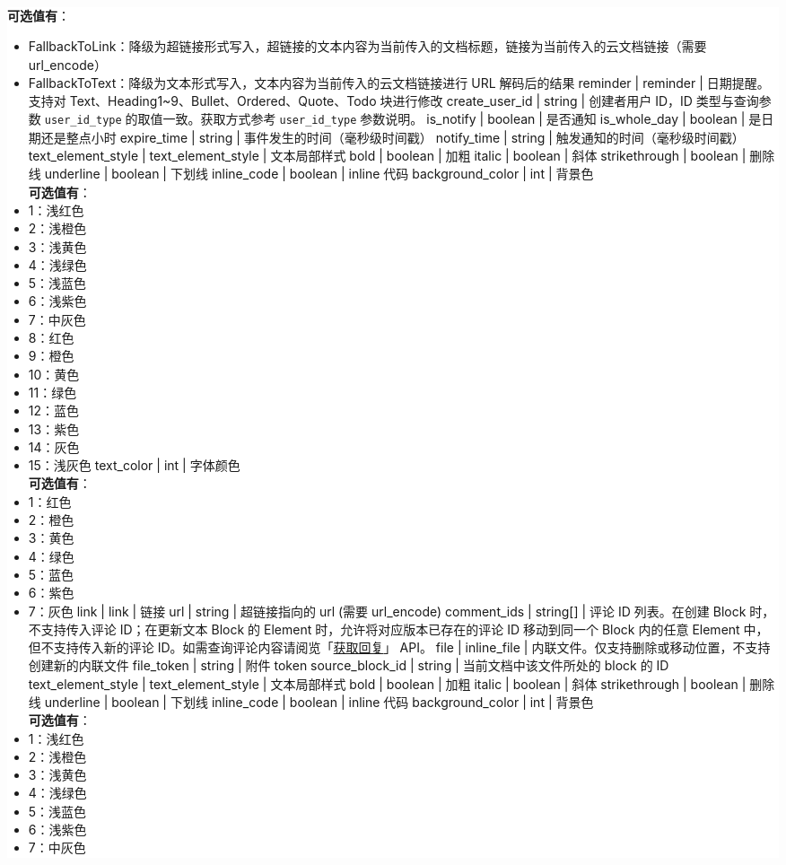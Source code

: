 **可选值有**：  
- FallbackToLink：降级为超链接形式写入，超链接的文本内容为当前传入的文档标题，链接为当前传入的云文档链接（需要 url_encode）  
- FallbackToText：降级为文本形式写入，文本内容为当前传入的云文档链接进行 URL 解码后的结果
reminder | reminder | 日期提醒。支持对 Text、Heading1~9、Bullet、Ordered、Quote、Todo 块进行修改
create_user_id | string | 创建者用户 ID，ID 类型与查询参数 `user_id_type` 的取值一致。获取方式参考 `user_id_type` 参数说明。
is_notify | boolean | 是否通知
is_whole_day | boolean | 是日期还是整点小时
expire_time | string | 事件发生的时间（毫秒级时间戳）
notify_time | string | 触发通知的时间（毫秒级时间戳）
text_element_style | text_element_style | 文本局部样式
bold | boolean | 加粗
italic | boolean | 斜体
strikethrough | boolean | 删除线
underline | boolean | 下划线
inline_code | boolean | inline 代码
background_color | int | 背景色  
**可选值有**：  
- 1：浅红色  
- 2：浅橙色  
- 3：浅黄色  
- 4：浅绿色  
- 5：浅蓝色  
- 6：浅紫色  
- 7：中灰色  
- 8：红色  
- 9：橙色  
- 10：黄色  
- 11：绿色  
- 12：蓝色  
- 13：紫色  
- 14：灰色  
- 15：浅灰色
text_color | int | 字体颜色  
**可选值有**：  
- 1：红色  
- 2：橙色  
- 3：黄色  
- 4：绿色  
- 5：蓝色  
- 6：紫色  
- 7：灰色
link | link | 链接
url | string | 超链接指向的 url (需要 url_encode)
comment_ids | string\[\] | 评论 ID 列表。在创建 Block 时，不支持传入评论 ID；在更新文本 Block 的 Element 时，允许将对应版本已存在的评论 ID 移动到同一个 Block 内的任意 Element 中，但不支持传入新的评论 ID。如需查询评论内容请阅览「[获取回复](https://open.feishu.cn/document/uAjLw4CM/ukTMukTMukTM/reference/drive-v1/file-comment-reply/list)」 API。
file | inline_file | 内联文件。仅支持删除或移动位置，不支持创建新的内联文件
file_token | string | 附件 token
source_block_id | string | 当前文档中该文件所处的 block 的 ID
text_element_style | text_element_style | 文本局部样式
bold | boolean | 加粗
italic | boolean | 斜体
strikethrough | boolean | 删除线
underline | boolean | 下划线
inline_code | boolean | inline 代码
background_color | int | 背景色  
**可选值有**：  
- 1：浅红色  
- 2：浅橙色  
- 3：浅黄色  
- 4：浅绿色  
- 5：浅蓝色  
- 6：浅紫色  
- 7：中灰色  